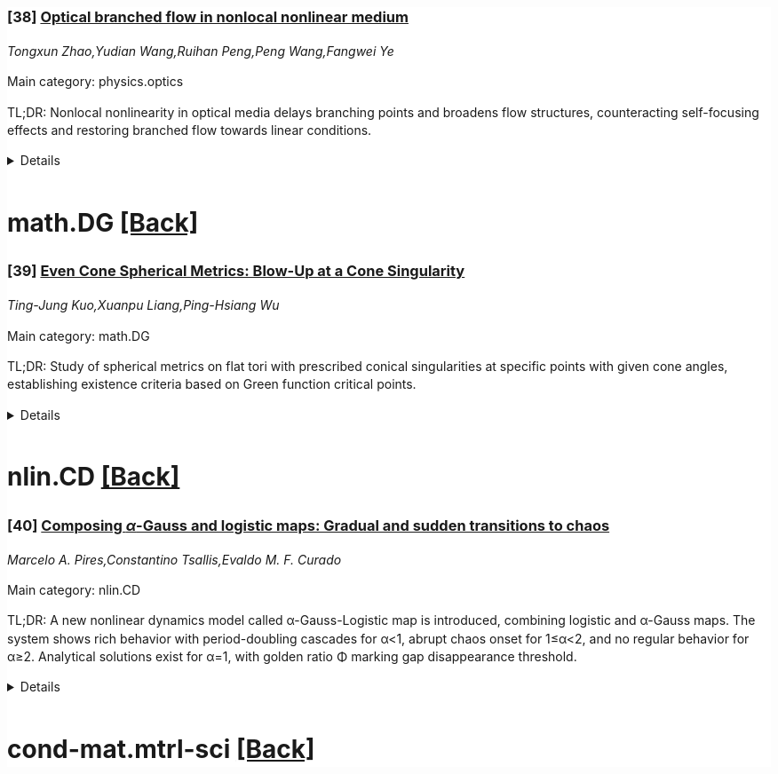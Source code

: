 ### [38] [Optical branched flow in nonlocal nonlinear medium](https://arxiv.org/abs/2509.10394)
*Tongxun Zhao,Yudian Wang,Ruihan Peng,Peng Wang,Fangwei Ye*

Main category: physics.optics

TL;DR: Nonlocal nonlinearity in optical media delays branching points and broadens flow structures, counteracting self-focusing effects and restoring branched flow towards linear conditions.


<details><summary>Details</summary></details>


<div id='math.DG'></div>

# math.DG [[Back]](#toc)

### [39] [Even Cone Spherical Metrics: Blow-Up at a Cone Singularity](https://arxiv.org/abs/2509.10013)
*Ting-Jung Kuo,Xuanpu Liang,Ping-Hsiang Wu*

Main category: math.DG

TL;DR: Study of spherical metrics on flat tori with prescribed conical singularities at specific points with given cone angles, establishing existence criteria based on Green function critical points.


<details><summary>Details</summary></details>


<div id='nlin.CD'></div>

# nlin.CD [[Back]](#toc)

### [40] [Composing $α$-Gauss and logistic maps: Gradual and sudden transitions to chaos](https://arxiv.org/abs/2505.15709)
*Marcelo A. Pires,Constantino Tsallis,Evaldo M. F. Curado*

Main category: nlin.CD

TL;DR: A new nonlinear dynamics model called α-Gauss-Logistic map is introduced, combining logistic and α-Gauss maps. The system shows rich behavior with period-doubling cascades for α<1, abrupt chaos onset for 1≤α<2, and no regular behavior for α≥2. Analytical solutions exist for α=1, with golden ratio Φ marking gap disappearance threshold.


<details><summary>Details</summary></details>


<div id='cond-mat.mtrl-sci'></div>

# cond-mat.mtrl-sci [[Back]](#toc)
